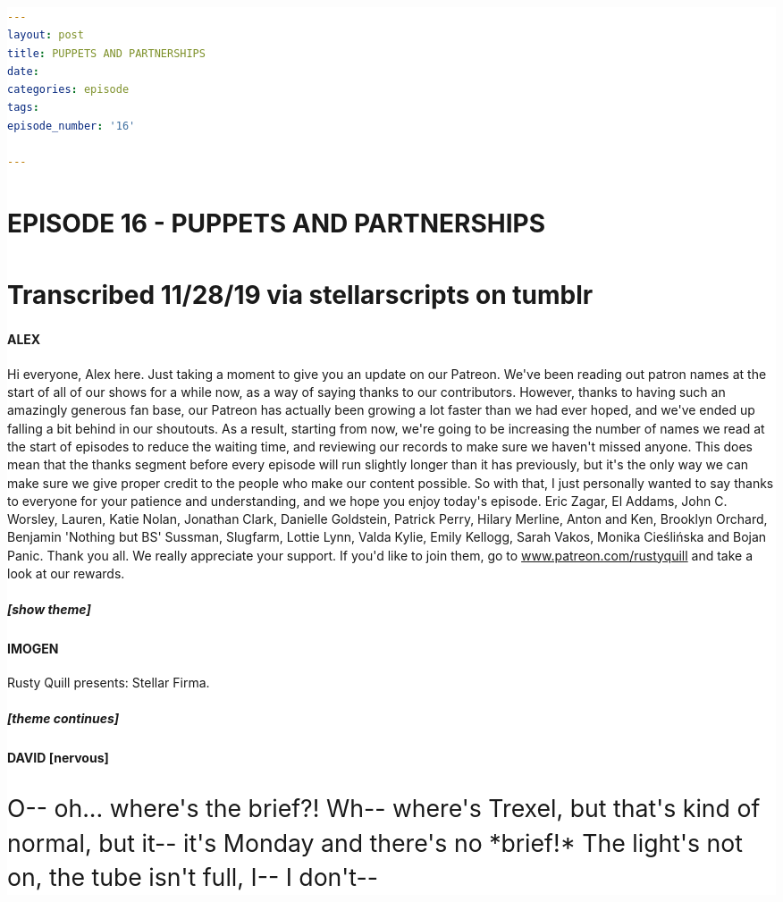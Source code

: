 ```yaml
---
layout: post
title: PUPPETS AND PARTNERSHIPS
date: 
categories: episode
tags: 
episode_number: '16'

---
```


# __EPISODE 16 - PUPPETS AND PARTNERSHIPS__

# Transcribed 11/28/19 via stellarscripts on tumblr

#### ALEX

Hi everyone, Alex here. Just taking a moment to give you an update on our Patreon. We've been reading out patron names at the start of all of our shows for a while now, as a way of saying thanks to our contributors. However, thanks to having such an amazingly generous fan base, our Patreon has actually been growing a lot faster than we had ever hoped, and we've ended up falling a bit behind in our shoutouts. As a result, starting from now, we're going to be increasing the number of names we read at the start of episodes to reduce the waiting time, and reviewing our records to make sure we haven't missed anyone. This does mean that the thanks segment before every episode will run slightly longer than it has previously, but it's the only way we can make sure we give proper credit to the people who make our content possible. So with that, I just personally wanted to say thanks to everyone for your patience and understanding, and we hope you enjoy today's episode. Eric Zagar, El Addams, John C. Worsley, Lauren, Katie Nolan, Jonathan Clark, Danielle Goldstein, Patrick Perry, Hilary Merline, Anton and Ken, Brooklyn Orchard, Benjamin 'Nothing but BS' Sussman, Slugfarm, Lottie Lynn, Valda Kylie, Emily Kellogg, Sarah Vakos, Monika Cieślińska  and Bojan Panic. Thank you all. We really appreciate your support. If you'd like to join them, go to www.patreon.com/rustyquill and take a look at our rewards.

##### [show theme]

<p style="text-align:left;">

#### IMOGEN

<p style="text-align:left;">Rusty Quill presents: Stellar Firma.

##### [theme continues]

<p style="text-align:left;">

#### DAVID [nervous]

<p style="font-size:20pt;text-align:left;">O-- oh... where's the brief?! Wh-- where's Trexel, but that's kind of normal, but it-- it's Monday and there's no *brief!* The light's not on, the tube isn't full, I-- I don't--
